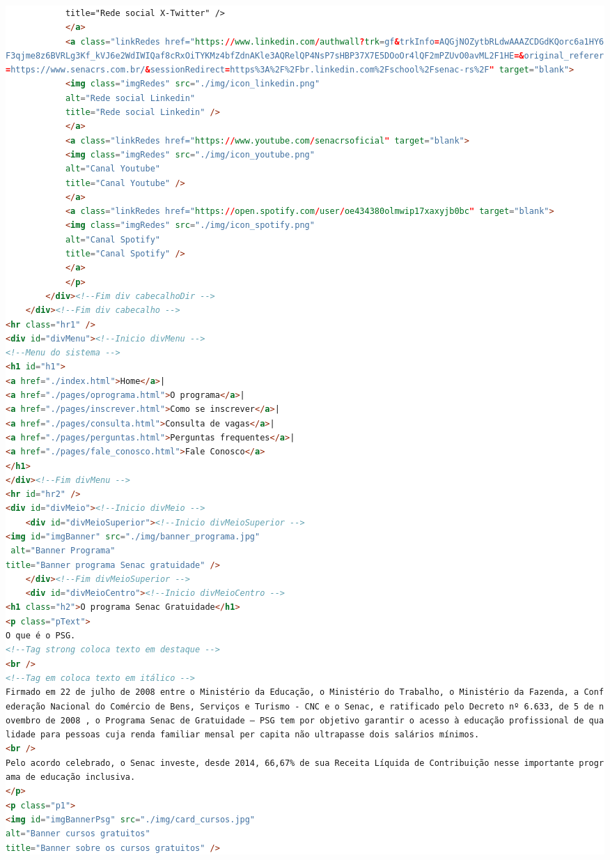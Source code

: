 ```html
			title="Rede social X-Twitter" />
			</a>
			<a class="linkRedes href="https://www.linkedin.com/authwall?trk=gf&trkInfo=AQGjNOZytbRLdwAAAZCDGdKQorc6a1HY6F3qjme8z6BVRLg3Kf_kVJ6e2WdIWIQaf8cRxOiTYKMz4bfZdnAKle3AQRelQP4NsP7sHBP37X7E5DOoOr4lQF2mPZUvO0avML2F1HE=&original_referer=https://www.senacrs.com.br/&sessionRedirect=https%3A%2F%2Fbr.linkedin.com%2Fschool%2Fsenac-rs%2F" target="blank">
			<img class="imgRedes" src="./img/icon_linkedin.png" 
			alt="Rede social Linkedin" 
			title="Rede social Linkedin" />
			</a>
			<a class="linkRedes href="https://www.youtube.com/senacrsoficial" target="blank">
			<img class="imgRedes" src="./img/icon_youtube.png" 
			alt="Canal Youtube" 
			title="Canal Youtube" />
			</a>
			<a class="linkRedes href="https://open.spotify.com/user/oe434380olmwip17xaxyjb0bc" target="blank">
			<img class="imgRedes" src="./img/icon_spotify.png" 
			alt="Canal Spotify" 
			title="Canal Spotify" />
			</a>
			</p>
		</div><!--Fim div cabecalhoDir -->
	</div><!--Fim div cabecalho -->
<hr class="hr1" />
<div id="divMenu"><!--Inicio divMenu -->
<!--Menu do sistema -->
<h1 id="h1">
<a href="./index.html">Home</a>|
<a href="./pages/oprograma.html">O programa</a>|
<a href="./pages/inscrever.html">Como se inscrever</a>|
<a href="./pages/consulta.html">Consulta de vagas</a>|
<a href="./pages/perguntas.html">Perguntas frequentes</a>|
<a href="./pages/fale_conosco.html">Fale Conosco</a>
</h1>
</div><!--Fim divMenu -->
<hr id="hr2" />
<div id="divMeio"><!--Inicio divMeio -->
	<div id="divMeioSuperior"><!--Inicio divMeioSuperior -->
<img id="imgBanner" src="./img/banner_programa.jpg"  
 alt="Banner Programa" 
title="Banner programa Senac gratuidade" />
	</div><!--Fim divMeioSuperior -->
	<div id="divMeioCentro"><!--Inicio divMeioCentro -->
<h1 class="h2">O programa Senac Gratuidade</h1>
<p class="pText">
O que é o PSG.
<!--Tag strong coloca texto em destaque -->
<br />
<!--Tag em coloca texto em itálico -->
Firmado em 22 de julho de 2008 entre o Ministério da Educação, o Ministério do Trabalho, o Ministério da Fazenda, a Confederação Nacional do Comércio de Bens, Serviços e Turismo - CNC e o Senac, e ratificado pelo Decreto nº 6.633, de 5 de novembro de 2008 , o Programa Senac de Gratuidade – PSG tem por objetivo garantir o acesso à educação profissional de qualidade para pessoas cuja renda familiar mensal per capita não ultrapasse dois salários mínimos.
<br />
Pelo acordo celebrado, o Senac investe, desde 2014, 66,67% de sua Receita Líquida de Contribuição nesse importante programa de educação inclusiva.
</p>
<p class="p1">
<img id="imgBannerPsg" src="./img/card_cursos.jpg"  
alt="Banner cursos gratuitos" 
title="Banner sobre os cursos gratuitos" />
```